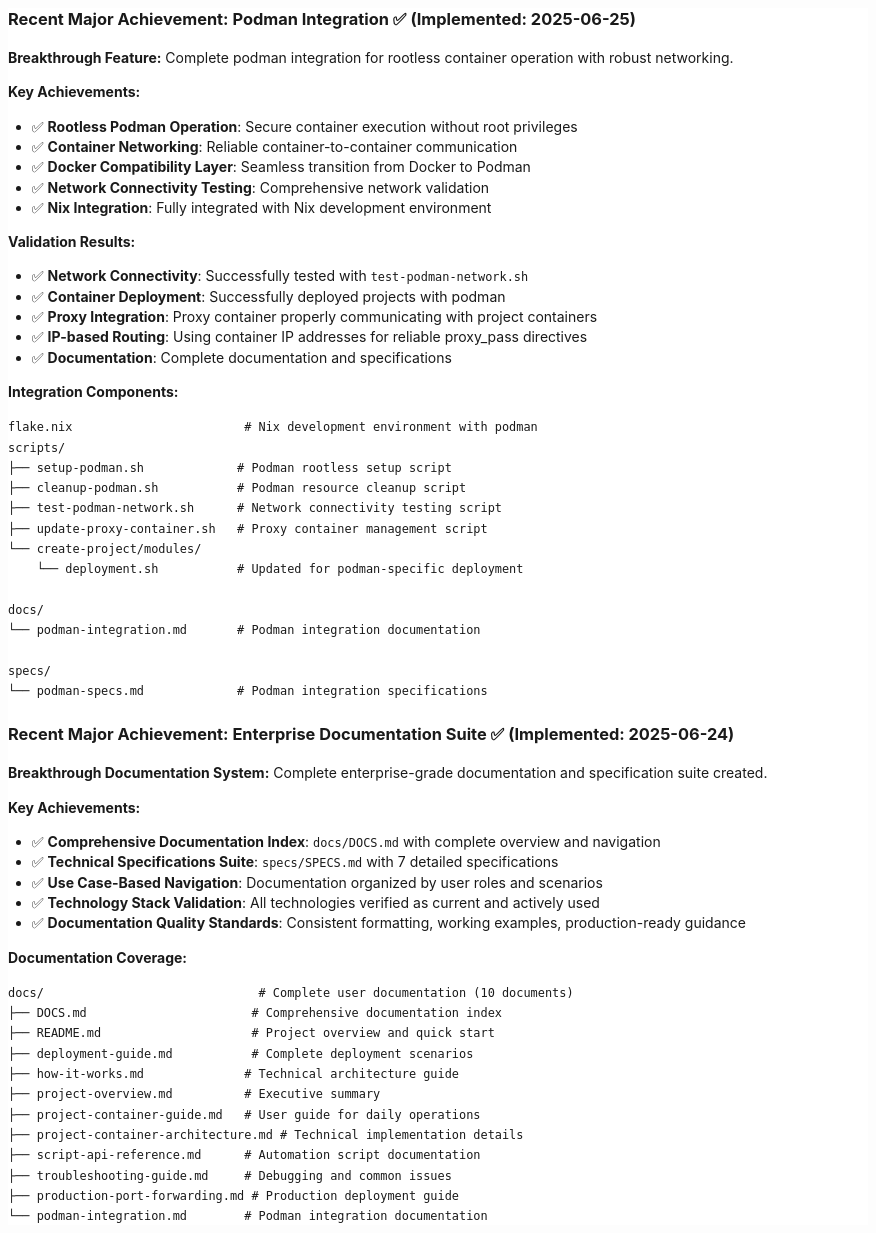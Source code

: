 ### Recent Major Achievement: Podman Integration ✅ (Implemented: 2025-06-25)

**Breakthrough Feature:** Complete podman integration for rootless container operation with robust networking.

**Key Achievements:**
- ✅ **Rootless Podman Operation**: Secure container execution without root privileges
- ✅ **Container Networking**: Reliable container-to-container communication
- ✅ **Docker Compatibility Layer**: Seamless transition from Docker to Podman
- ✅ **Network Connectivity Testing**: Comprehensive network validation
- ✅ **Nix Integration**: Fully integrated with Nix development environment

**Validation Results:**
- ✅ **Network Connectivity**: Successfully tested with `test-podman-network.sh`
- ✅ **Container Deployment**: Successfully deployed projects with podman
- ✅ **Proxy Integration**: Proxy container properly communicating with project containers
- ✅ **IP-based Routing**: Using container IP addresses for reliable proxy_pass directives
- ✅ **Documentation**: Complete documentation and specifications

**Integration Components:**
```
flake.nix                        # Nix development environment with podman
scripts/
├── setup-podman.sh             # Podman rootless setup script
├── cleanup-podman.sh           # Podman resource cleanup script
├── test-podman-network.sh      # Network connectivity testing script
├── update-proxy-container.sh   # Proxy container management script
└── create-project/modules/
    └── deployment.sh           # Updated for podman-specific deployment

docs/
└── podman-integration.md       # Podman integration documentation

specs/
└── podman-specs.md             # Podman integration specifications
```

### Recent Major Achievement: Enterprise Documentation Suite ✅ (Implemented: 2025-06-24)

**Breakthrough Documentation System:** Complete enterprise-grade documentation and specification suite created.

**Key Achievements:**
- ✅ **Comprehensive Documentation Index**: `docs/DOCS.md` with complete overview and navigation
- ✅ **Technical Specifications Suite**: `specs/SPECS.md` with 7 detailed specifications
- ✅ **Use Case-Based Navigation**: Documentation organized by user roles and scenarios
- ✅ **Technology Stack Validation**: All technologies verified as current and actively used
- ✅ **Documentation Quality Standards**: Consistent formatting, working examples, production-ready guidance

**Documentation Coverage:**
```
docs/                              # Complete user documentation (10 documents)
├── DOCS.md                       # Comprehensive documentation index
├── README.md                     # Project overview and quick start
├── deployment-guide.md           # Complete deployment scenarios
├── how-it-works.md              # Technical architecture guide
├── project-overview.md          # Executive summary
├── project-container-guide.md   # User guide for daily operations
├── project-container-architecture.md # Technical implementation details
├── script-api-reference.md      # Automation script documentation
├── troubleshooting-guide.md     # Debugging and common issues
├── production-port-forwarding.md # Production deployment guide
└── podman-integration.md        # Podman integration documentation
```